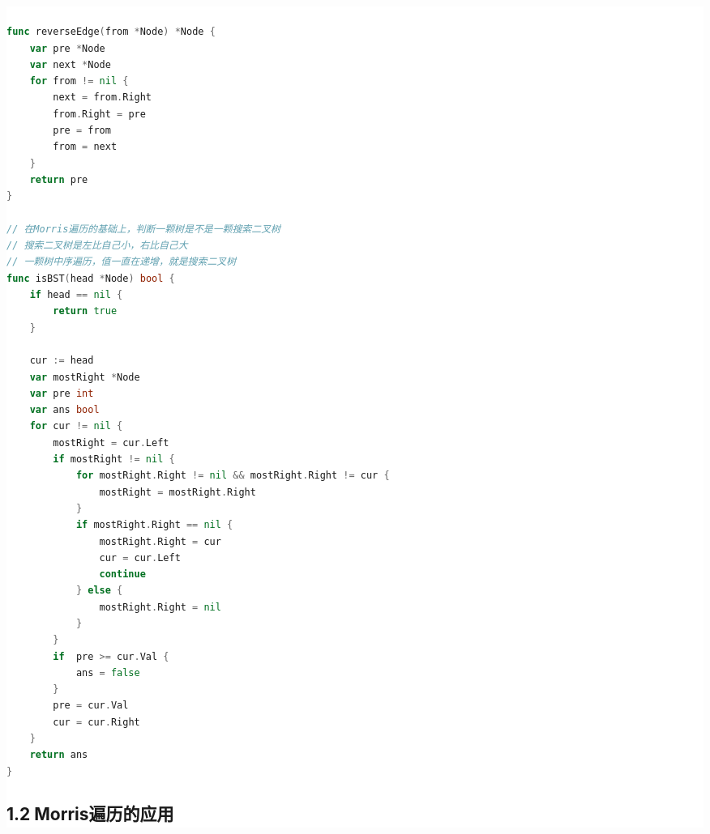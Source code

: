 ```Go

func reverseEdge(from *Node) *Node {
	var pre *Node
	var next *Node
	for from != nil {
		next = from.Right
		from.Right = pre
		pre = from
		from = next
	}
	return pre
}

// 在Morris遍历的基础上，判断一颗树是不是一颗搜索二叉树
// 搜索二叉树是左比自己小，右比自己大
// 一颗树中序遍历，值一直在递增，就是搜索二叉树
func isBST(head *Node) bool {
	if head == nil {
		return true
	}
	
	cur := head
	var mostRight *Node
	var pre int
	var ans bool
	for cur != nil {
		mostRight = cur.Left
		if mostRight != nil {
			for mostRight.Right != nil && mostRight.Right != cur {
				mostRight = mostRight.Right
			}
			if mostRight.Right == nil {
				mostRight.Right = cur
				cur = cur.Left
				continue
			} else {
				mostRight.Right = nil
			}
		}
		if  pre >= cur.Val {
			ans = false
		}
		pre = cur.Val
		cur = cur.Right
	}
	return ans
}
```


## 1.2 Morris遍历的应用
